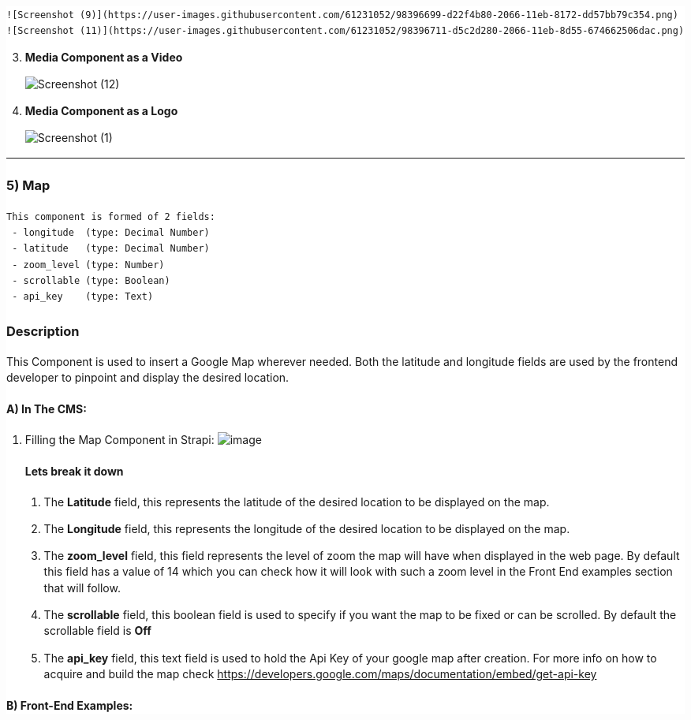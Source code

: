     ![Screenshot (9)](https://user-images.githubusercontent.com/61231052/98396699-d22f4b80-2066-11eb-8172-dd57bb79c354.png)
    ![Screenshot (11)](https://user-images.githubusercontent.com/61231052/98396711-d5c2d280-2066-11eb-8d55-674662506dac.png)

3.  **Media Component as a Video**

    ![Screenshot (12)](https://user-images.githubusercontent.com/61231052/98396866-1b7f9b00-2067-11eb-8e36-173791ffd001.png)

4.  **Media Component as a Logo**

    ![Screenshot (1)](https://user-images.githubusercontent.com/61231052/98397246-bbd5bf80-2067-11eb-92af-4da7a1a371d6.png)

---

### 5) Map

    This component is formed of 2 fields:
     - longitude  (type: Decimal Number)
     - latitude   (type: Decimal Number)
     - zoom_level (type: Number)
     - scrollable (type: Boolean)
     - api_key    (type: Text)

### Description

This Component is used to insert a Google Map wherever needed. Both the latitude and longitude fields are used by the frontend developer to pinpoint and display
the desired location.

#### A) In The CMS:

1.  Filling the Map Component in Strapi:
    ![image](https://user-images.githubusercontent.com/61231052/103527051-7298c500-4e8a-11eb-98ab-38376ef5ae8b.png)

    #### Lets break it down

    1.  The **Latitude** field, this represents the latitude of the desired location to be displayed on the map.

    2.  The **Longitude** field, this represents the longitude of the desired location to be displayed on the map.

    3.  The **zoom_level** field, this field represents the level of zoom the map will have when displayed in the web page. By default this field has a value of 14 which
        you can check how it will look with such a zoom level in the Front End examples section that will follow.

    4.  The **scrollable** field, this boolean field is used to specify if you want the map to be fixed or can be scrolled. By default the scrollable field is **Off**

    5.  The **api_key** field, this text field is used to hold the Api Key of your google map after creation. For more info on how to acquire and build the map check https://developers.google.com/maps/documentation/embed/get-api-key

#### B) Front-End Examples:

